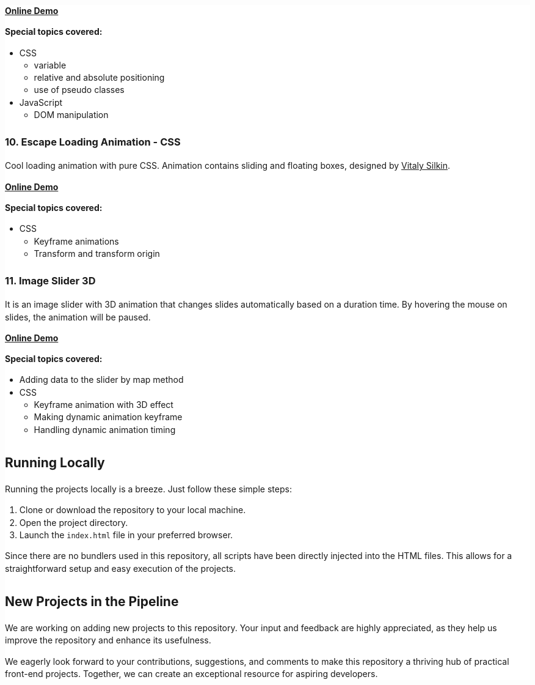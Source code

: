 **[Online Demo](https://behnamazimi.github.io/simple-web-projects/split-screen/)**

**Special topics covered:**

- CSS
  - variable
  - relative and absolute positioning
  - use of pseudo classes
- JavaScript
  - DOM manipulation

### 10. Escape Loading Animation - CSS

Cool loading animation with pure CSS. Animation contains sliding and floating boxes, designed by [Vitaly Silkin](https://dribbble.com/shots/4268258-Evitare-loader).

**[Online Demo](https://behnamazimi.github.io/simple-web-projects/css-escape-loading-animation/)**

**Special topics covered:**

- CSS
  - Keyframe animations
  - Transform and transform origin

### 11. Image Slider 3D

It is an image slider with 3D animation that changes slides automatically based on a duration time. By hovering the mouse on slides, the animation will be paused.

**[Online Demo](https://behnamazimi.github.io/simple-web-projects/image-slider-3d/)**

**Special topics covered:**

- Adding data to the slider by map method
- CSS
  - Keyframe animation with 3D effect
  - Making dynamic animation keyframe
  - Handling dynamic animation timing

## Running Locally

Running the projects locally is a breeze. Just follow these simple steps:

1. Clone or download the repository to your local machine.
2. Open the project directory.
3. Launch the `index.html` file in your preferred browser.

Since there are no bundlers used in this repository, all scripts have been directly injected into the HTML files. This allows for a straightforward setup and easy execution of the projects.

## New Projects in the Pipeline

We are working on adding new projects to this repository. Your input and feedback are highly appreciated, as they help us improve the repository and enhance its usefulness.

We eagerly look forward to your contributions, suggestions, and comments to make this repository a thriving hub of practical front-end projects. Together, we can create an exceptional resource for aspiring developers.

